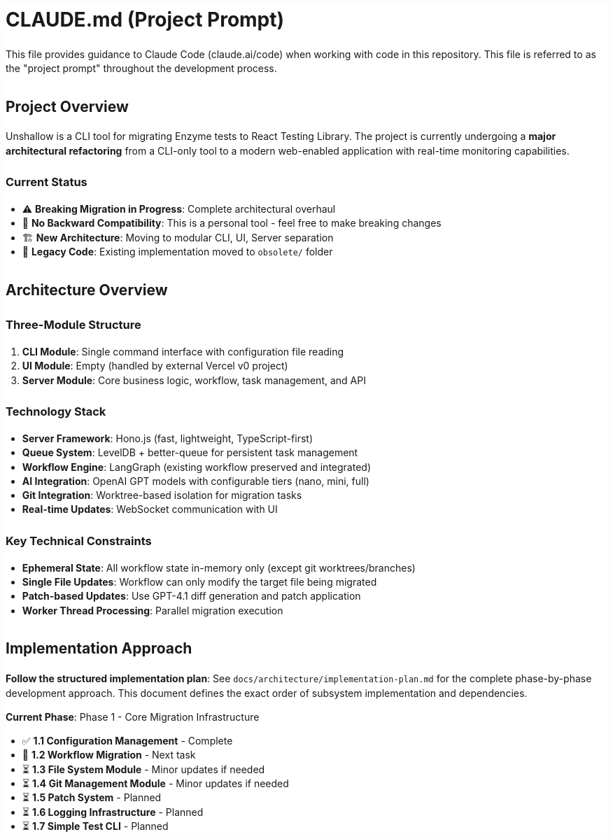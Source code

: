 # CLAUDE.md (Project Prompt)

This file provides guidance to Claude Code (claude.ai/code) when working with code in this repository. This file is referred to as the "project prompt" throughout the development process.

## Project Overview

Unshallow is a CLI tool for migrating Enzyme tests to React Testing Library. The project is currently undergoing a **major architectural refactoring** from a CLI-only tool to a modern web-enabled application with real-time monitoring capabilities.

### Current Status

- ⚠️ **Breaking Migration in Progress**: Complete architectural overhaul
- 🚫 **No Backward Compatibility**: This is a personal tool - feel free to make breaking changes
- 🏗️ **New Architecture**: Moving to modular CLI, UI, Server separation
- 📁 **Legacy Code**: Existing implementation moved to `obsolete/` folder

## Architecture Overview

### Three-Module Structure

1. **CLI Module**: Single command interface with configuration file reading
2. **UI Module**: Empty (handled by external Vercel v0 project)
3. **Server Module**: Core business logic, workflow, task management, and API

### Technology Stack

- **Server Framework**: Hono.js (fast, lightweight, TypeScript-first)
- **Queue System**: LevelDB + better-queue for persistent task management
- **Workflow Engine**: LangGraph (existing workflow preserved and integrated)
- **AI Integration**: OpenAI GPT models with configurable tiers (nano, mini, full)
- **Git Integration**: Worktree-based isolation for migration tasks
- **Real-time Updates**: WebSocket communication with UI

### Key Technical Constraints

- **Ephemeral State**: All workflow state in-memory only (except git worktrees/branches)
- **Single File Updates**: Workflow can only modify the target file being migrated
- **Patch-based Updates**: Use GPT-4.1 diff generation and patch application
- **Worker Thread Processing**: Parallel migration execution

## Implementation Approach

**Follow the structured implementation plan**: See `docs/architecture/implementation-plan.md` for the complete phase-by-phase development approach. This document defines the exact order of subsystem implementation and dependencies.

**Current Phase**: Phase 1 - Core Migration Infrastructure
- ✅ **1.1 Configuration Management** - Complete
- 🔄 **1.2 Workflow Migration** - Next task
- ⏳ **1.3 File System Module** - Minor updates if needed
- ⏳ **1.4 Git Management Module** - Minor updates if needed
- ⏳ **1.5 Patch System** - Planned
- ⏳ **1.6 Logging Infrastructure** - Planned
- ⏳ **1.7 Simple Test CLI** - Planned
